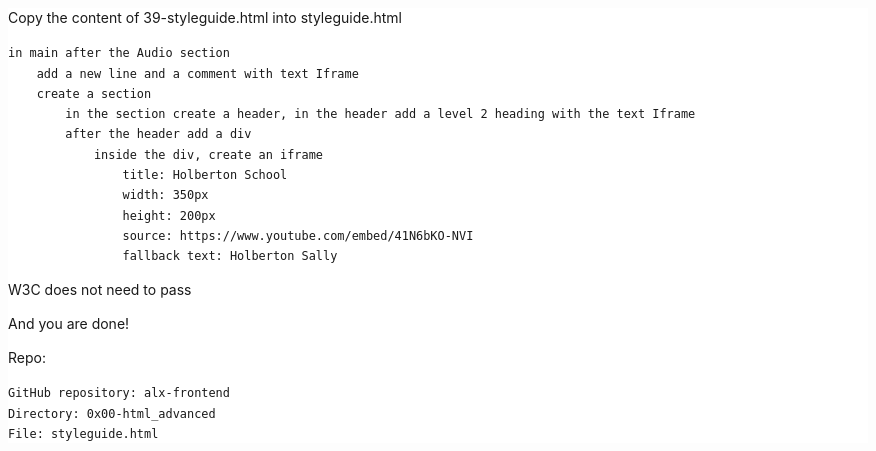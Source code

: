 Copy the content of 39-styleguide.html into styleguide.html

    in main after the Audio section
        add a new line and a comment with text Iframe
        create a section
            in the section create a header, in the header add a level 2 heading with the text Iframe
            after the header add a div
                inside the div, create an iframe
                    title: Holberton School
                    width: 350px
                    height: 200px
                    source: https://www.youtube.com/embed/41N6bKO-NVI
                    fallback text: Holberton Sally

W3C does not need to pass

And you are done!

Repo:

    GitHub repository: alx-frontend
    Directory: 0x00-html_advanced
    File: styleguide.html

